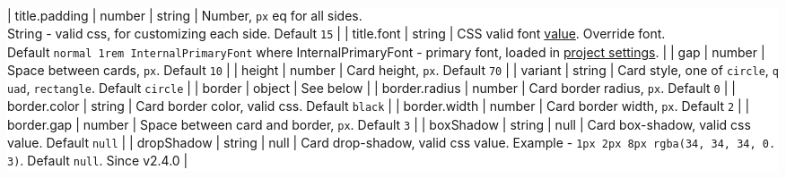 | title.padding   | number &#124; string | Number, `px` eq for all sides. <br/>String - valid css, for customizing each side. Default `15`                                                                                                                                                                                                                                                                                                                                                                 |
| title.font      | string               | CSS valid font [value](https://developer.mozilla.org/en-US/docs/Web/CSS/font). Override font. <br/>Default `normal 1rem InternalPrimaryFont` where InternalPrimaryFont - primary font, loaded in [project settings](https://console.inappstory.com).                                                                                                                                                                                                            | 
| gap             | number               | Space between cards, `px`. Default `10`                                                                                                                                                                                                                                                                                                                                                                                                                         |
| height          | number               | Card height, `px`. Default `70`                                                                                                                                                                                                                                                                                                                                                                                                                                 |
| variant         | string               | Card style, one of `circle`, `quad`, `rectangle`. Default `circle`                                                                                                                                                                                                                                                                                                                                                                                              |
| border          | object               | See below                                                                                                                                                                                                                                                                                                                                                                                                                                                       |
| border.radius   | number               | Card border radius, `px`. Default `0`                                                                                                                                                                                                                                                                                                                                                                                                                           |
| border.color    | string               | Card border color, valid css. Default `black`                                                                                                                                                                                                                                                                                                                                                                                                                   |
| border.width    | number               | Card border width, `px`. Default `2`                                                                                                                                                                                                                                                                                                                                                                                                                            |
| border.gap      | number               | Space between card and border, `px`. Default `3`                                                                                                                                                                                                                                                                                                                                                                                                                |
| boxShadow       | string &#124; null   | Card box-shadow, valid css value. Default `null`                                                                                                                                                                                                                                                                                                                                                                                                                |
| dropShadow      | string &#124; null   | Card drop-shadow, valid css value. Example - `1px 2px 8px rgba(34, 34, 34, 0.3)`. Default `null`. Since v2.4.0                                                                                                                                                                                                                                                                                                                                                  |